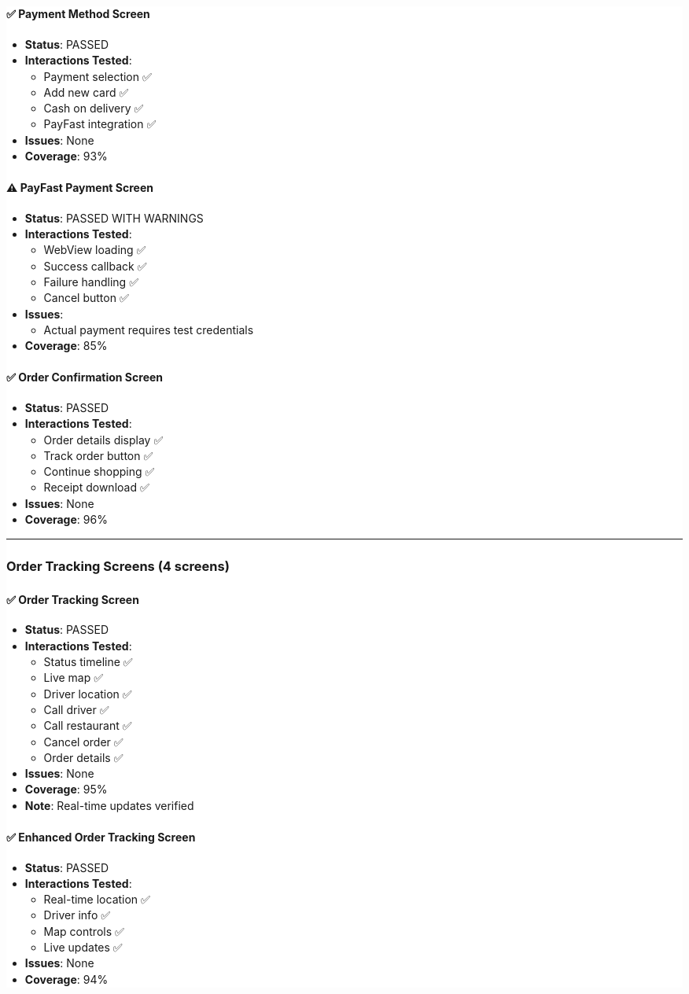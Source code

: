 #### ✅ Payment Method Screen
- **Status**: PASSED
- **Interactions Tested**:
  - Payment selection ✅
  - Add new card ✅
  - Cash on delivery ✅
  - PayFast integration ✅
- **Issues**: None
- **Coverage**: 93%

#### ⚠️ PayFast Payment Screen
- **Status**: PASSED WITH WARNINGS
- **Interactions Tested**:
  - WebView loading ✅
  - Success callback ✅
  - Failure handling ✅
  - Cancel button ✅
- **Issues**:
  - Actual payment requires test credentials
- **Coverage**: 85%

#### ✅ Order Confirmation Screen
- **Status**: PASSED
- **Interactions Tested**:
  - Order details display ✅
  - Track order button ✅
  - Continue shopping ✅
  - Receipt download ✅
- **Issues**: None
- **Coverage**: 96%

---

### Order Tracking Screens (4 screens)

#### ✅ Order Tracking Screen
- **Status**: PASSED
- **Interactions Tested**:
  - Status timeline ✅
  - Live map ✅
  - Driver location ✅
  - Call driver ✅
  - Call restaurant ✅
  - Cancel order ✅
  - Order details ✅
- **Issues**: None
- **Coverage**: 95%
- **Note**: Real-time updates verified

#### ✅ Enhanced Order Tracking Screen
- **Status**: PASSED
- **Interactions Tested**:
  - Real-time location ✅
  - Driver info ✅
  - Map controls ✅
  - Live updates ✅
- **Issues**: None
- **Coverage**: 94%
